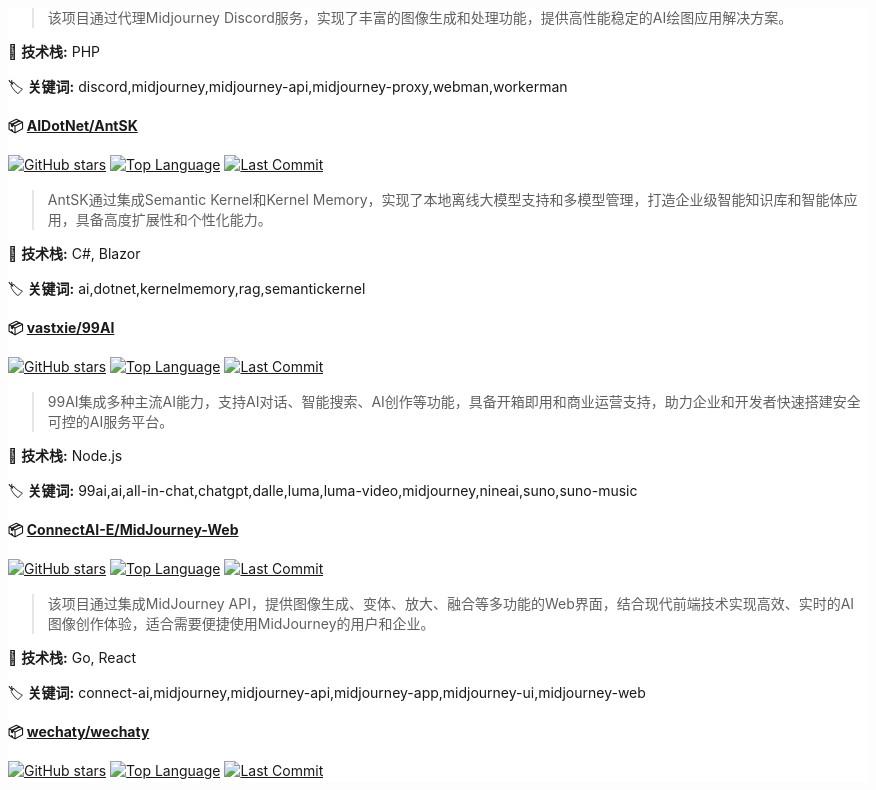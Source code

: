 > 该项目通过代理Midjourney Discord服务，实现了丰富的图像生成和处理功能，提供高性能稳定的AI绘图应用解决方案。

🔧 **技术栈:** PHP

🏷️ **关键词:** discord,midjourney,midjourney-api,midjourney-proxy,webman,workerman

#### 📦 [AIDotNet/AntSK](https://github.com/AIDotNet/AntSK)

[![GitHub stars](https://img.shields.io/github/stars/AIDotNet/AntSK?style=flat-square)](https://github.com/AIDotNet/AntSK/stargazers) [![Top Language](https://img.shields.io/github/languages/top/AIDotNet/AntSK?style=flat-square)](https://github.com/AIDotNet/AntSK) [![Last Commit](https://img.shields.io/github/last-commit/AIDotNet/AntSK?style=flat-square)](https://github.com/AIDotNet/AntSK/commits)

> AntSK通过集成Semantic Kernel和Kernel Memory，实现了本地离线大模型支持和多模型管理，打造企业级智能知识库和智能体应用，具备高度扩展性和个性化能力。

🔧 **技术栈:** C#, Blazor

🏷️ **关键词:** ai,dotnet,kernelmemory,rag,semantickernel

#### 📦 [vastxie/99AI](https://github.com/vastxie/99AI)

[![GitHub stars](https://img.shields.io/github/stars/vastxie/99AI?style=flat-square)](https://github.com/vastxie/99AI/stargazers) [![Top Language](https://img.shields.io/github/languages/top/vastxie/99AI?style=flat-square)](https://github.com/vastxie/99AI) [![Last Commit](https://img.shields.io/github/last-commit/vastxie/99AI?style=flat-square)](https://github.com/vastxie/99AI/commits)

> 99AI集成多种主流AI能力，支持AI对话、智能搜索、AI创作等功能，具备开箱即用和商业运营支持，助力企业和开发者快速搭建安全可控的AI服务平台。

🔧 **技术栈:** Node.js

🏷️ **关键词:** 99ai,ai,all-in-chat,chatgpt,dalle,luma,luma-video,midjourney,nineai,suno,suno-music

#### 📦 [ConnectAI-E/MidJourney-Web](https://github.com/ConnectAI-E/MidJourney-Web)

[![GitHub stars](https://img.shields.io/github/stars/ConnectAI-E/MidJourney-Web?style=flat-square)](https://github.com/ConnectAI-E/MidJourney-Web/stargazers) [![Top Language](https://img.shields.io/github/languages/top/ConnectAI-E/MidJourney-Web?style=flat-square)](https://github.com/ConnectAI-E/MidJourney-Web) [![Last Commit](https://img.shields.io/github/last-commit/ConnectAI-E/MidJourney-Web?style=flat-square)](https://github.com/ConnectAI-E/MidJourney-Web/commits)

> 该项目通过集成MidJourney API，提供图像生成、变体、放大、融合等多功能的Web界面，结合现代前端技术实现高效、实时的AI图像创作体验，适合需要便捷使用MidJourney的用户和企业。

🔧 **技术栈:** Go, React

🏷️ **关键词:** connect-ai,midjourney,midjourney-api,midjourney-app,midjourney-ui,midjourney-web

#### 📦 [wechaty/wechaty](https://github.com/wechaty/wechaty)

[![GitHub stars](https://img.shields.io/github/stars/wechaty/wechaty?style=flat-square)](https://github.com/wechaty/wechaty/stargazers) [![Top Language](https://img.shields.io/github/languages/top/wechaty/wechaty?style=flat-square)](https://github.com/wechaty/wechaty) [![Last Commit](https://img.shields.io/github/last-commit/wechaty/wechaty?style=flat-square)](https://github.com/wechaty/wechaty/commits)
